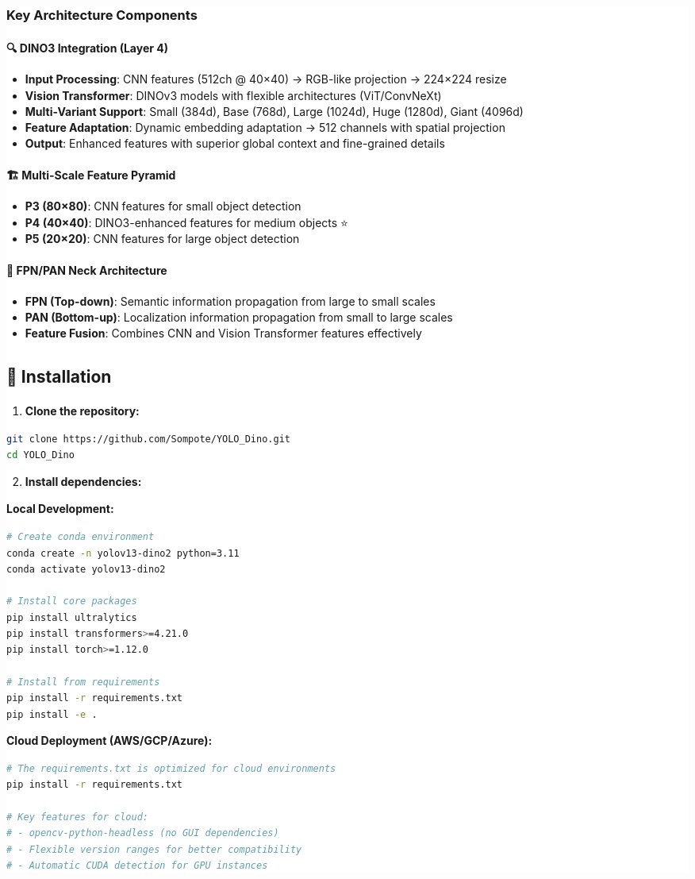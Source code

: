 ### Key Architecture Components

#### 🔍 **DINO3 Integration (Layer 4)**
- **Input Processing**: CNN features (512ch @ 40×40) → RGB-like projection → 224×224 resize
- **Vision Transformer**: DINOv3 models with flexible architectures (ViT/ConvNeXt)
- **Multi-Variant Support**: Small (384d), Base (768d), Large (1024d), Huge (1280d), Giant (4096d)
- **Feature Adaptation**: Dynamic embedding adaptation → 512 channels with spatial projection
- **Output**: Enhanced features with superior global context and fine-grained details

#### 🏗️ **Multi-Scale Feature Pyramid**
- **P3 (80×80)**: CNN features for small object detection
- **P4 (40×40)**: DINO3-enhanced features for medium objects ⭐
- **P5 (20×20)**: CNN features for large object detection

#### 🔄 **FPN/PAN Neck Architecture**
- **FPN (Top-down)**: Semantic information propagation from large to small scales
- **PAN (Bottom-up)**: Localization information propagation from small to large scales
- **Feature Fusion**: Combines CNN and Vision Transformer features effectively

## 🔧 Installation

1. **Clone the repository:**
```bash
git clone https://github.com/Sompote/YOLO_Dino.git
cd YOLO_Dino
```

2. **Install dependencies:**

**Local Development:**
```bash
# Create conda environment
conda create -n yolov13-dino2 python=3.11
conda activate yolov13-dino2

# Install core packages
pip install ultralytics
pip install transformers>=4.21.0
pip install torch>=1.12.0

# Install from requirements
pip install -r requirements.txt
pip install -e .
```

**Cloud Deployment (AWS/GCP/Azure):**
```bash
# The requirements.txt is optimized for cloud environments
pip install -r requirements.txt

# Key features for cloud:
# - opencv-python-headless (no GUI dependencies)
# - Flexible version ranges for better compatibility
# - Automatic CUDA detection for GPU instances
```
